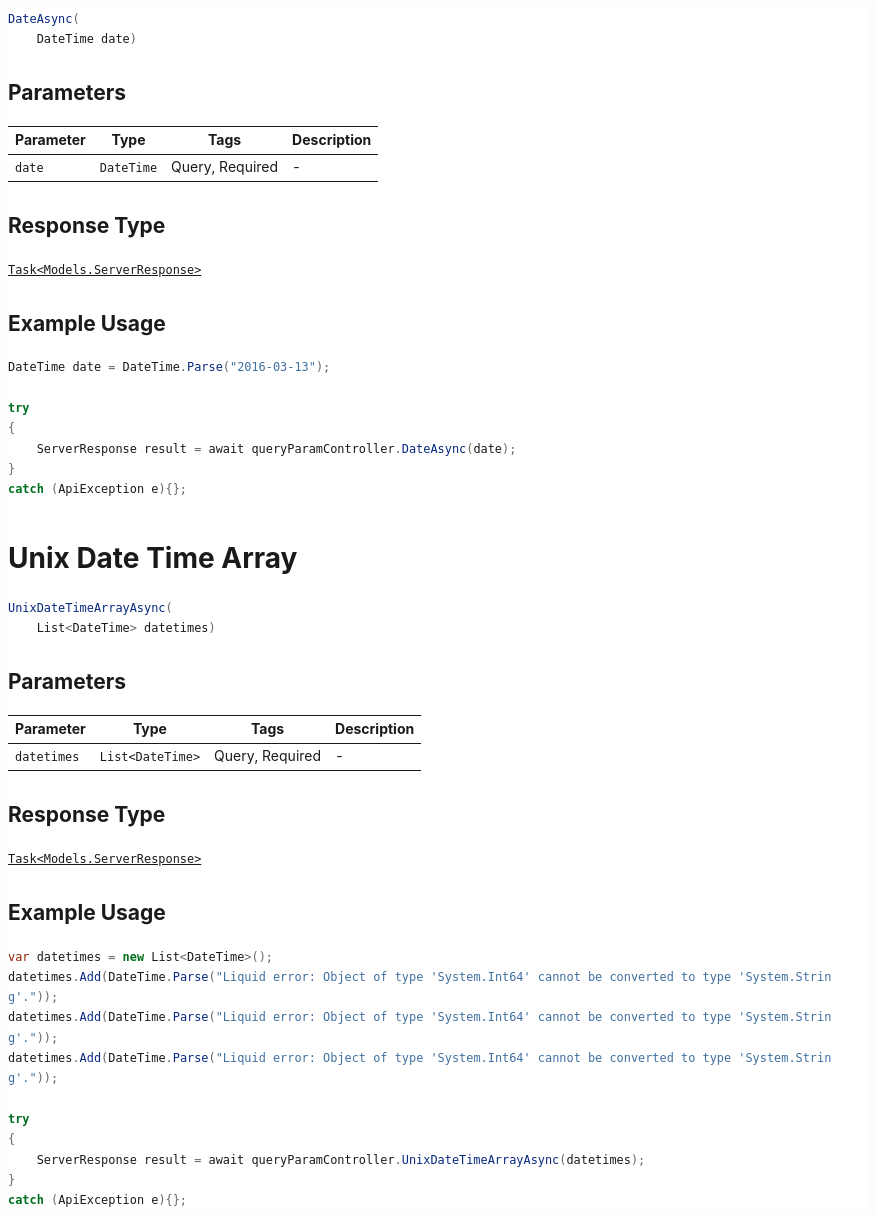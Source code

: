 ```csharp
DateAsync(
    DateTime date)
```

## Parameters

| Parameter | Type | Tags | Description |
|  --- | --- | --- | --- |
| `date` | `DateTime` | Query, Required | - |

## Response Type

[`Task<Models.ServerResponse>`](/doc/models/server-response.md)

## Example Usage

```csharp
DateTime date = DateTime.Parse("2016-03-13");

try
{
    ServerResponse result = await queryParamController.DateAsync(date);
}
catch (ApiException e){};
```


# Unix Date Time Array

```csharp
UnixDateTimeArrayAsync(
    List<DateTime> datetimes)
```

## Parameters

| Parameter | Type | Tags | Description |
|  --- | --- | --- | --- |
| `datetimes` | `List<DateTime>` | Query, Required | - |

## Response Type

[`Task<Models.ServerResponse>`](/doc/models/server-response.md)

## Example Usage

```csharp
var datetimes = new List<DateTime>();
datetimes.Add(DateTime.Parse("Liquid error: Object of type 'System.Int64' cannot be converted to type 'System.String'."));
datetimes.Add(DateTime.Parse("Liquid error: Object of type 'System.Int64' cannot be converted to type 'System.String'."));
datetimes.Add(DateTime.Parse("Liquid error: Object of type 'System.Int64' cannot be converted to type 'System.String'."));

try
{
    ServerResponse result = await queryParamController.UnixDateTimeArrayAsync(datetimes);
}
catch (ApiException e){};
```
